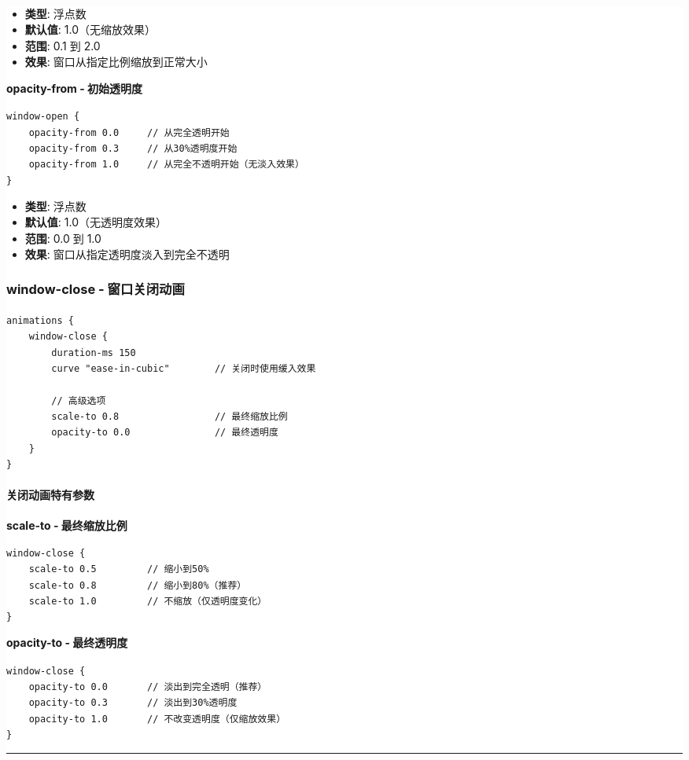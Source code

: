 - **类型**: 浮点数
- **默认值**: 1.0（无缩放效果）
- **范围**: 0.1 到 2.0
- **效果**: 窗口从指定比例缩放到正常大小

**opacity-from - 初始透明度**
```kdl
window-open {
    opacity-from 0.0     // 从完全透明开始
    opacity-from 0.3     // 从30%透明度开始
    opacity-from 1.0     // 从完全不透明开始（无淡入效果）
}
```

- **类型**: 浮点数
- **默认值**: 1.0（无透明度效果）
- **范围**: 0.0 到 1.0
- **效果**: 窗口从指定透明度淡入到完全不透明

### window-close - 窗口关闭动画

```kdl
animations {
    window-close {
        duration-ms 150
        curve "ease-in-cubic"        // 关闭时使用缓入效果

        // 高级选项
        scale-to 0.8                 // 最终缩放比例
        opacity-to 0.0               // 最终透明度
    }
}
```

#### 关闭动画特有参数

**scale-to - 最终缩放比例**
```kdl
window-close {
    scale-to 0.5         // 缩小到50%
    scale-to 0.8         // 缩小到80%（推荐）
    scale-to 1.0         // 不缩放（仅透明度变化）
}
```

**opacity-to - 最终透明度**
```kdl
window-close {
    opacity-to 0.0       // 淡出到完全透明（推荐）
    opacity-to 0.3       // 淡出到30%透明度
    opacity-to 1.0       // 不改变透明度（仅缩放效果）
}
```

---
